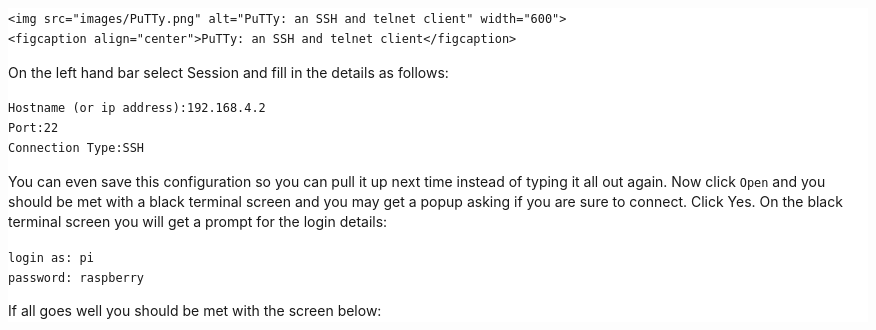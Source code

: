     <img src="images/PuTTy.png" alt="PuTTy: an SSH and telnet client" width="600">
    <figcaption align="center">PuTTy: an SSH and telnet client</figcaption>
</p>

On the left hand bar select Session and fill in the details as follows: 

```
Hostname (or ip address):192.168.4.2
Port:22
Connection Type:SSH
```

You can even save this configuration so you can pull it up next time instead of typing it all out again. Now click ```Open``` and you should be met with a black terminal screen and you may get a popup asking if you are sure to connect. Click Yes. On the black terminal screen you will get a prompt for the login details:

```
login as: pi
password: raspberry
```

If all goes well you should be met with the screen below:

<p align="center">